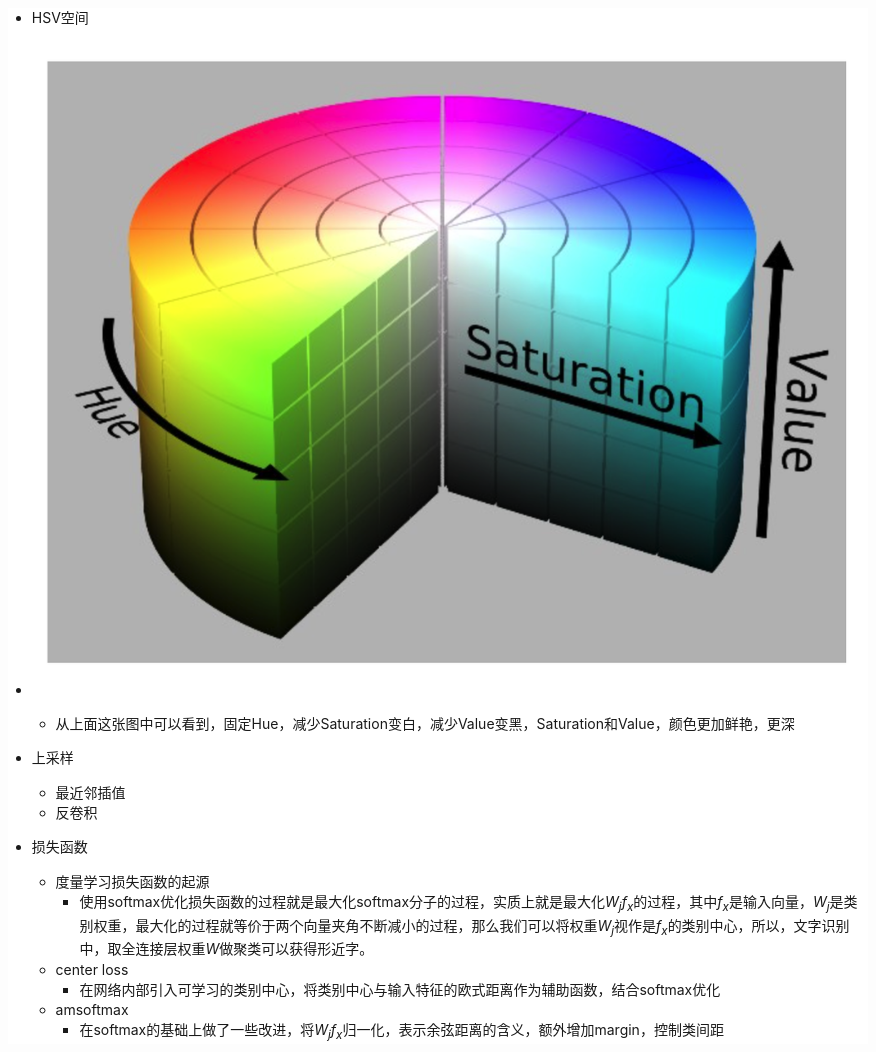 * HSV空间

* ![image-20211214221444438](基础知识.assets/image-20211214221444438.png)

    * 从上面这张图中可以看到，固定Hue，减少Saturation变白，减少Value变黑，Saturation和Value，颜色更加鲜艳，更深

* 上采样

    * 最近邻插值
    * 反卷积

* 损失函数

    * 度量学习损失函数的起源
        * 使用softmax优化损失函数的过程就是最大化softmax分子的过程，实质上就是最大化$W_jf_x$​的过程，其中$f_x$是输入向量，$W_j$是类别权重，最大化的过程就等价于两个向量夹角不断减小的过程，那么我们可以将权重$W_j$视作是$f_x$的类别中心，所以，文字识别中，取全连接层权重$W$做聚类可以获得形近字。
    * center loss
        * 在网络内部引入可学习的类别中心，将类别中心与输入特征的欧式距离作为辅助函数，结合softmax优化
    * amsoftmax
        * 在softmax的基础上做了一些改进，将$W_jf_x$​​​归一化，表示余弦距离的含义，​额外增加margin，控制类间距
